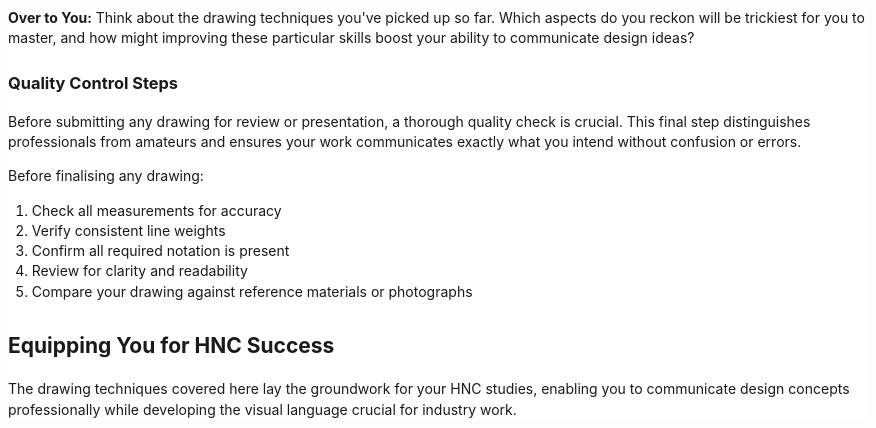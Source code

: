 **Over to You:** Think about the drawing techniques you've picked up so far. Which aspects do you reckon will be trickiest for you to master, and how might improving these particular skills boost your ability to communicate design ideas?

### Quality Control Steps

Before submitting any drawing for review or presentation, a thorough quality check is crucial. This final step distinguishes professionals from amateurs and ensures your work communicates exactly what you intend without confusion or errors.

Before finalising any drawing:
1. Check all measurements for accuracy  
2. Verify consistent line weights  
3. Confirm all required notation is present  
4. Review for clarity and readability  
5. Compare your drawing against reference materials or photographs


## Equipping You for HNC Success
The drawing techniques covered here lay the groundwork for your HNC studies, enabling you to communicate design concepts professionally while developing the visual language crucial for industry work.